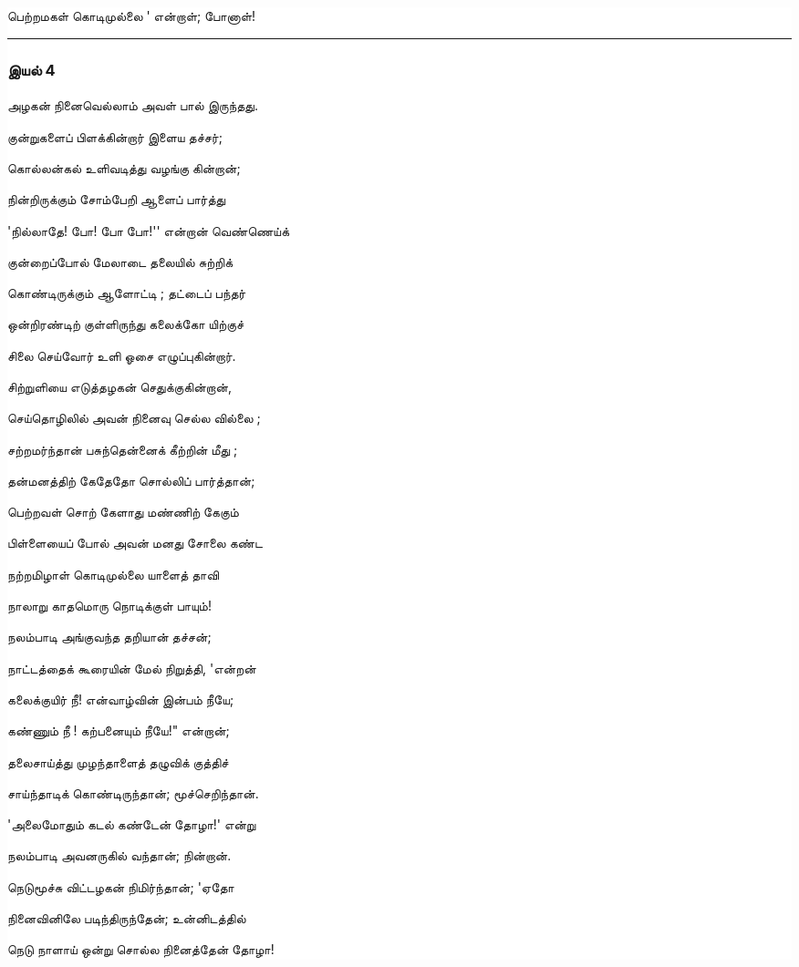 பெற்றமகள் கொடிமுல்லை ' என்றாள்; போனாள்!  

---------------  

  

### இயல் 4  

  

அழகன் நினைவெல்லாம் அவள் பால் இருந்தது.  

குன்றுகளைப் பிளக்கின்றார் இளைய தச்சர்;  

கொல்லன்கல் உளிவடித்து வழங்கு கின்றான்;  

நின்றிருக்கும் சோம்பேறி ஆளைப் பார்த்து  

'நில்லாதே! போ! போ போ!'' என்றான் வெண்ணெய்க்  

குன்றைப்போல் மேலாடை தலையில் சுற்றிக்  

கொண்டிருக்கும் ஆளோட்டி ; தட்டைப் பந்தர்  

ஒன்றிரண்டிற் குள்ளிருந்து கலைக்கோ யிற்குச்  

சிலை செய்வோர் உளி ஓசை எழுப்புகின்றார்.  

சிற்றுளியை எடுத்தழகன் செதுக்குகின்றான்,  

செய்தொழிலில் அவன் நினைவு செல்ல வில்லை ;  

சற்றமர்ந்தான் பசுந்தென்னைக் கீற்றின் மீது ;  

தன்மனத்திற் கேதேதோ சொல்லிப் பார்த்தான்;  

பெற்றவள் சொற் கேளாது மண்ணிற் கேகும்  

பிள்ளையைப் போல் அவன் மனது சோலை கண்ட  

நற்றமிழாள் கொடிமுல்லை யாளைத் தாவி  

நாலாறு காதமொரு நொடிக்குள் பாயும்!  

நலம்பாடி அங்குவந்த தறியான் தச்சன்;  

நாட்டத்தைக் கூரையின் மேல் நிறுத்தி, 'என்றன்  

கலைக்குயிர் நீ! என்வாழ்வின் இன்பம் நீயே;  

கண்ணும் நீ ! கற்பனையும் நீயே!" என்றான்;  

தலைசாய்த்து முழந்தாளைத் தழுவிக் குத்திச்  

சாய்ந்தாடிக் கொண்டிருந்தான்; மூச்செறிந்தான்.  

'அலைமோதும் கடல் கண்டேன் தோழா!' என்று  

நலம்பாடி அவனருகில் வந்தான்; நின்றான்.  

நெடுமூச்சு விட்டழகன் நிமிர்ந்தான்; 'ஏதோ  

நினைவினிலே படிந்திருந்தேன்; உன்னிடத்தில்  

நெடு நாளாய் ஒன்று சொல்ல நினைத்தேன் தோழா!  
